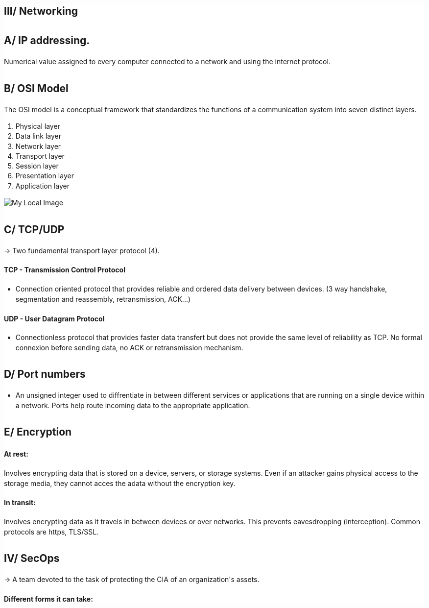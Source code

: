 
## III/ Networking

## A/ IP addressing.
Numerical value assigned to every computer connected to a network and using the internet protocol.
## B/ OSI Model
The OSI model is a conceptual framework that standardizes the functions of a communication system into seven distinct layers.
1. Physical layer
2. Data link layer
3. Network layer
4. Transport layer
5. Session layer
6. Presentation layer
7. Application layer

![My Local Image](./Pictures/8.png)


## C/ TCP/UDP
-> Two fundamental transport layer protocol (4).

#### TCP - Transmission Control Protocol
* Connection oriented protocol that provides reliable and ordered data delivery between devices. (3 way handshake, segmentation and reassembly, retransmission, ACK...)

#### UDP - User Datagram Protocol
* Connectionless protocol that provides faster data transfert but does not provide the same level of reliability as TCP. No formal connexion before sending data, no ACK or retransmission mechanism.

## D/ Port numbers
* An unsigned integer used to diffrentiate in between different services or applications that are running on a single device within a network. Ports help route incoming data to the appropriate application.

## E/ Encryption
#### At rest:
Involves encrypting data that is stored on a device, servers, or storage systems. Even if an attacker gains physical access to the storage media, they cannot acces the adata without the encryption key.

#### In transit:
Involves encrypting data as it travels in between devices or over networks. This prevents eavesdropping (interception). Common protocols are https, TLS/SSL.


## IV/ SecOps
-> A team devoted to the task of protecting the CIA of an organization's assets.
#### Different forms it can take:
